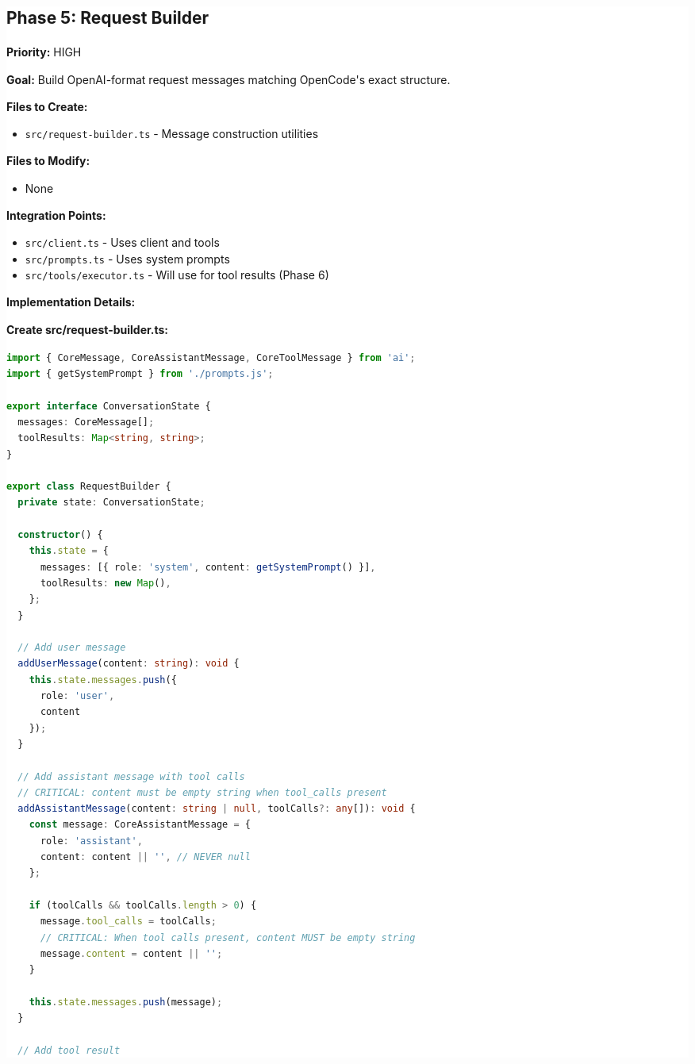 
## Phase 5: Request Builder

**Priority:** HIGH

**Goal:** Build OpenAI-format request messages matching OpenCode's exact structure.

**Files to Create:**
- `src/request-builder.ts` - Message construction utilities

**Files to Modify:**
- None

**Integration Points:**
- `src/client.ts` - Uses client and tools
- `src/prompts.ts` - Uses system prompts
- `src/tools/executor.ts` - Will use for tool results (Phase 6)

**Implementation Details:**

**Create src/request-builder.ts:**

```typescript
import { CoreMessage, CoreAssistantMessage, CoreToolMessage } from 'ai';
import { getSystemPrompt } from './prompts.js';

export interface ConversationState {
  messages: CoreMessage[];
  toolResults: Map<string, string>;
}

export class RequestBuilder {
  private state: ConversationState;

  constructor() {
    this.state = {
      messages: [{ role: 'system', content: getSystemPrompt() }],
      toolResults: new Map(),
    };
  }

  // Add user message
  addUserMessage(content: string): void {
    this.state.messages.push({
      role: 'user',
      content
    });
  }

  // Add assistant message with tool calls
  // CRITICAL: content must be empty string when tool_calls present
  addAssistantMessage(content: string | null, toolCalls?: any[]): void {
    const message: CoreAssistantMessage = {
      role: 'assistant',
      content: content || '', // NEVER null
    };

    if (toolCalls && toolCalls.length > 0) {
      message.tool_calls = toolCalls;
      // CRITICAL: When tool calls present, content MUST be empty string
      message.content = content || '';
    }

    this.state.messages.push(message);
  }

  // Add tool result
```